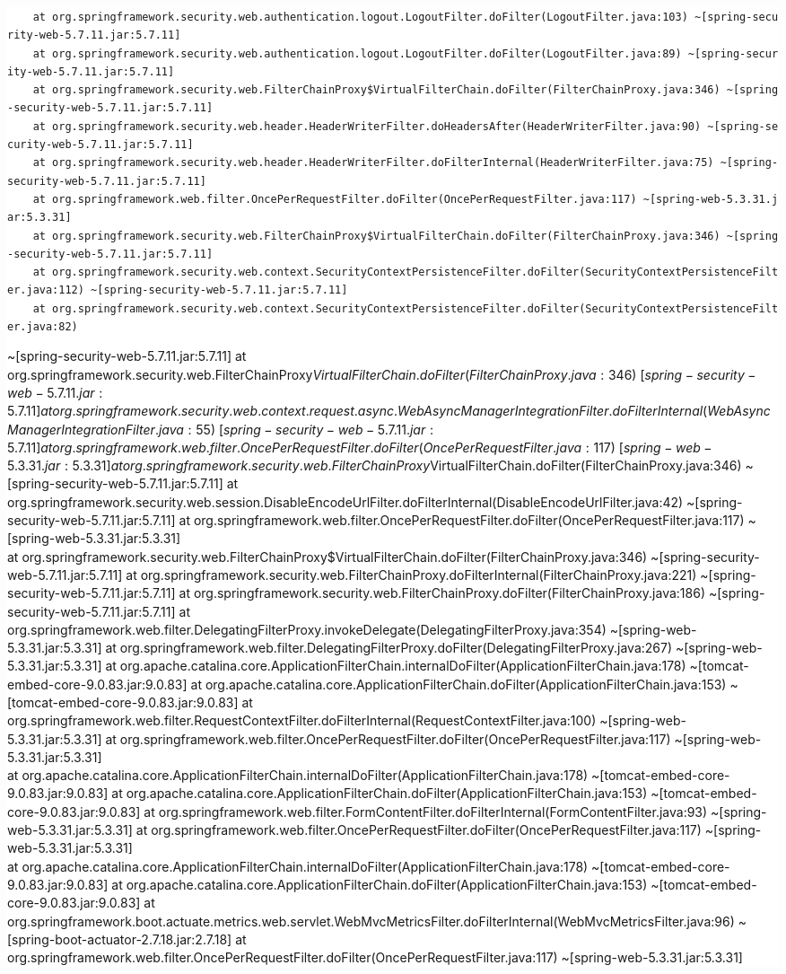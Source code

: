         at org.springframework.security.web.authentication.logout.LogoutFilter.doFilter(LogoutFilter.java:103) ~[spring-security-web-5.7.11.jar:5.7.11]
        at org.springframework.security.web.authentication.logout.LogoutFilter.doFilter(LogoutFilter.java:89) ~[spring-security-web-5.7.11.jar:5.7.11]
        at org.springframework.security.web.FilterChainProxy$VirtualFilterChain.doFilter(FilterChainProxy.java:346) ~[spring-security-web-5.7.11.jar:5.7.11]
        at org.springframework.security.web.header.HeaderWriterFilter.doHeadersAfter(HeaderWriterFilter.java:90) ~[spring-security-web-5.7.11.jar:5.7.11]
        at org.springframework.security.web.header.HeaderWriterFilter.doFilterInternal(HeaderWriterFilter.java:75) ~[spring-security-web-5.7.11.jar:5.7.11]
        at org.springframework.web.filter.OncePerRequestFilter.doFilter(OncePerRequestFilter.java:117) ~[spring-web-5.3.31.jar:5.3.31]  
        at org.springframework.security.web.FilterChainProxy$VirtualFilterChain.doFilter(FilterChainProxy.java:346) ~[spring-security-web-5.7.11.jar:5.7.11]
        at org.springframework.security.web.context.SecurityContextPersistenceFilter.doFilter(SecurityContextPersistenceFilter.java:112) ~[spring-security-web-5.7.11.jar:5.7.11]
        at org.springframework.security.web.context.SecurityContextPersistenceFilter.doFilter(SecurityContextPersistenceFilter.java:82) 
~[spring-security-web-5.7.11.jar:5.7.11]
        at org.springframework.security.web.FilterChainProxy$VirtualFilterChain.doFilter(FilterChainProxy.java:346) ~[spring-security-web-5.7.11.jar:5.7.11]
        at org.springframework.security.web.context.request.async.WebAsyncManagerIntegrationFilter.doFilterInternal(WebAsyncManagerIntegrationFilter.java:55) ~[spring-security-web-5.7.11.jar:5.7.11]
        at org.springframework.web.filter.OncePerRequestFilter.doFilter(OncePerRequestFilter.java:117) ~[spring-web-5.3.31.jar:5.3.31]  
        at org.springframework.security.web.FilterChainProxy$VirtualFilterChain.doFilter(FilterChainProxy.java:346) ~[spring-security-web-5.7.11.jar:5.7.11]
        at org.springframework.security.web.session.DisableEncodeUrlFilter.doFilterInternal(DisableEncodeUrlFilter.java:42) ~[spring-security-web-5.7.11.jar:5.7.11]
        at org.springframework.web.filter.OncePerRequestFilter.doFilter(OncePerRequestFilter.java:117) ~[spring-web-5.3.31.jar:5.3.31]  
        at org.springframework.security.web.FilterChainProxy$VirtualFilterChain.doFilter(FilterChainProxy.java:346) ~[spring-security-web-5.7.11.jar:5.7.11]
        at org.springframework.security.web.FilterChainProxy.doFilterInternal(FilterChainProxy.java:221) ~[spring-security-web-5.7.11.jar:5.7.11]
        at org.springframework.security.web.FilterChainProxy.doFilter(FilterChainProxy.java:186) ~[spring-security-web-5.7.11.jar:5.7.11]
        at org.springframework.web.filter.DelegatingFilterProxy.invokeDelegate(DelegatingFilterProxy.java:354) ~[spring-web-5.3.31.jar:5.3.31]
        at org.springframework.web.filter.DelegatingFilterProxy.doFilter(DelegatingFilterProxy.java:267) ~[spring-web-5.3.31.jar:5.3.31]        at org.apache.catalina.core.ApplicationFilterChain.internalDoFilter(ApplicationFilterChain.java:178) ~[tomcat-embed-core-9.0.83.jar:9.0.83]
        at org.apache.catalina.core.ApplicationFilterChain.doFilter(ApplicationFilterChain.java:153) ~[tomcat-embed-core-9.0.83.jar:9.0.83]
        at org.springframework.web.filter.RequestContextFilter.doFilterInternal(RequestContextFilter.java:100) ~[spring-web-5.3.31.jar:5.3.31]
        at org.springframework.web.filter.OncePerRequestFilter.doFilter(OncePerRequestFilter.java:117) ~[spring-web-5.3.31.jar:5.3.31]  
        at org.apache.catalina.core.ApplicationFilterChain.internalDoFilter(ApplicationFilterChain.java:178) ~[tomcat-embed-core-9.0.83.jar:9.0.83]
        at org.apache.catalina.core.ApplicationFilterChain.doFilter(ApplicationFilterChain.java:153) ~[tomcat-embed-core-9.0.83.jar:9.0.83]
        at org.springframework.web.filter.FormContentFilter.doFilterInternal(FormContentFilter.java:93) ~[spring-web-5.3.31.jar:5.3.31] 
        at org.springframework.web.filter.OncePerRequestFilter.doFilter(OncePerRequestFilter.java:117) ~[spring-web-5.3.31.jar:5.3.31]  
        at org.apache.catalina.core.ApplicationFilterChain.internalDoFilter(ApplicationFilterChain.java:178) ~[tomcat-embed-core-9.0.83.jar:9.0.83]
        at org.apache.catalina.core.ApplicationFilterChain.doFilter(ApplicationFilterChain.java:153) ~[tomcat-embed-core-9.0.83.jar:9.0.83]
        at org.springframework.boot.actuate.metrics.web.servlet.WebMvcMetricsFilter.doFilterInternal(WebMvcMetricsFilter.java:96) ~[spring-boot-actuator-2.7.18.jar:2.7.18]
        at org.springframework.web.filter.OncePerRequestFilter.doFilter(OncePerRequestFilter.java:117) ~[spring-web-5.3.31.jar:5.3.31]  
